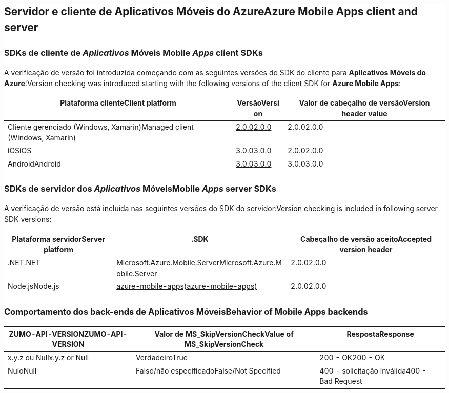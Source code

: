 ## <span data-ttu-id="0ca11-178"><a name="2.0.0"></a>Servidor e cliente de Aplicativos Móveis do Azure</span><span class="sxs-lookup"><span data-stu-id="0ca11-178"><a name="2.0.0"></a>Azure Mobile Apps client and server</span></span>
### <span data-ttu-id="0ca11-179"><a name="MobileAppsClients"></a> SDKs de cliente de *Aplicativos* Móveis</span><span class="sxs-lookup"><span data-stu-id="0ca11-179"><a name="MobileAppsClients"></a> Mobile *Apps* client SDKs</span></span>
<span data-ttu-id="0ca11-180">A verificação de versão foi introduzida começando com as seguintes versões do SDK do cliente para **Aplicativos Móveis do Azure**:</span><span class="sxs-lookup"><span data-stu-id="0ca11-180">Version checking was introduced starting with the following versions of the client SDK for **Azure Mobile Apps**:</span></span>

| <span data-ttu-id="0ca11-181">Plataforma cliente</span><span class="sxs-lookup"><span data-stu-id="0ca11-181">Client platform</span></span> | <span data-ttu-id="0ca11-182">Versão</span><span class="sxs-lookup"><span data-stu-id="0ca11-182">Version</span></span> | <span data-ttu-id="0ca11-183">Valor de cabeçalho de versão</span><span class="sxs-lookup"><span data-stu-id="0ca11-183">Version header value</span></span> |
| --- | --- | --- |
| <span data-ttu-id="0ca11-184">Cliente gerenciado (Windows, Xamarin)</span><span class="sxs-lookup"><span data-stu-id="0ca11-184">Managed client (Windows, Xamarin)</span></span> |[<span data-ttu-id="0ca11-185">2.0.0</span><span class="sxs-lookup"><span data-stu-id="0ca11-185">2.0.0</span></span>](https://www.nuget.org/packages/Microsoft.Azure.Mobile.Client/2.0.0) |<span data-ttu-id="0ca11-186">2.0.0</span><span class="sxs-lookup"><span data-stu-id="0ca11-186">2.0.0</span></span> |
| <span data-ttu-id="0ca11-187">iOS</span><span class="sxs-lookup"><span data-stu-id="0ca11-187">iOS</span></span> |[<span data-ttu-id="0ca11-188">3.0.0</span><span class="sxs-lookup"><span data-stu-id="0ca11-188">3.0.0</span></span>](http://go.microsoft.com/fwlink/?LinkID=529823) |<span data-ttu-id="0ca11-189">2.0.0</span><span class="sxs-lookup"><span data-stu-id="0ca11-189">2.0.0</span></span> |
| <span data-ttu-id="0ca11-190">Android</span><span class="sxs-lookup"><span data-stu-id="0ca11-190">Android</span></span> |[<span data-ttu-id="0ca11-191">3.0.0</span><span class="sxs-lookup"><span data-stu-id="0ca11-191">3.0.0</span></span>](http://go.microsoft.com/fwlink/?LinkID=717033&clcid=0x409) |<span data-ttu-id="0ca11-192">3.0.0</span><span class="sxs-lookup"><span data-stu-id="0ca11-192">3.0.0</span></span> |



### <a name="mobile-apps-server-sdks"></a><span data-ttu-id="0ca11-193">SDKs de servidor dos *Aplicativos* Móveis</span><span class="sxs-lookup"><span data-stu-id="0ca11-193">Mobile *Apps* server SDKs</span></span>
<span data-ttu-id="0ca11-194">A verificação de versão está incluída nas seguintes versões do SDK do servidor:</span><span class="sxs-lookup"><span data-stu-id="0ca11-194">Version checking is included in following server SDK versions:</span></span>

| <span data-ttu-id="0ca11-195">Plataforma servidor</span><span class="sxs-lookup"><span data-stu-id="0ca11-195">Server platform</span></span> | <span data-ttu-id="0ca11-196">.</span><span class="sxs-lookup"><span data-stu-id="0ca11-196">SDK</span></span> | <span data-ttu-id="0ca11-197">Cabeçalho de versão aceito</span><span class="sxs-lookup"><span data-stu-id="0ca11-197">Accepted version header</span></span> |
| --- | --- | --- |
| <span data-ttu-id="0ca11-198">.NET</span><span class="sxs-lookup"><span data-stu-id="0ca11-198">.NET</span></span> |[<span data-ttu-id="0ca11-199">Microsoft.Azure.Mobile.Server</span><span class="sxs-lookup"><span data-stu-id="0ca11-199">Microsoft.Azure.Mobile.Server</span></span>](https://www.nuget.org/packages/Microsoft.Azure.Mobile.Server/) |<span data-ttu-id="0ca11-200">2.0.0</span><span class="sxs-lookup"><span data-stu-id="0ca11-200">2.0.0</span></span> |
| <span data-ttu-id="0ca11-201">Node.js</span><span class="sxs-lookup"><span data-stu-id="0ca11-201">Node.js</span></span> |[<span data-ttu-id="0ca11-202">azure-mobile-apps)</span><span class="sxs-lookup"><span data-stu-id="0ca11-202">azure-mobile-apps)</span></span>](https://www.npmjs.com/package/azure-mobile-apps) |<span data-ttu-id="0ca11-203">2.0.0</span><span class="sxs-lookup"><span data-stu-id="0ca11-203">2.0.0</span></span> |

### <a name="behavior-of-mobile-apps-backends"></a><span data-ttu-id="0ca11-204">Comportamento dos back-ends de Aplicativos Móveis</span><span class="sxs-lookup"><span data-stu-id="0ca11-204">Behavior of Mobile Apps backends</span></span>
| <span data-ttu-id="0ca11-205">ZUMO-API-VERSION</span><span class="sxs-lookup"><span data-stu-id="0ca11-205">ZUMO-API-VERSION</span></span> | <span data-ttu-id="0ca11-206">Valor de MS_SkipVersionCheck</span><span class="sxs-lookup"><span data-stu-id="0ca11-206">Value of MS_SkipVersionCheck</span></span> | <span data-ttu-id="0ca11-207">Resposta</span><span class="sxs-lookup"><span data-stu-id="0ca11-207">Response</span></span> |
| --- | --- | --- |
| <span data-ttu-id="0ca11-208">x.y.z ou Null</span><span class="sxs-lookup"><span data-stu-id="0ca11-208">x.y.z or Null</span></span> |<span data-ttu-id="0ca11-209">Verdadeiro</span><span class="sxs-lookup"><span data-stu-id="0ca11-209">True</span></span> |<span data-ttu-id="0ca11-210">200 - OK</span><span class="sxs-lookup"><span data-stu-id="0ca11-210">200 - OK</span></span> |
| <span data-ttu-id="0ca11-211">Nulo</span><span class="sxs-lookup"><span data-stu-id="0ca11-211">Null</span></span> |<span data-ttu-id="0ca11-212">Falso/não especificado</span><span class="sxs-lookup"><span data-stu-id="0ca11-212">False/Not Specified</span></span> |<span data-ttu-id="0ca11-213">400 - solicitação inválida</span><span class="sxs-lookup"><span data-stu-id="0ca11-213">400 - Bad Request</span></span> |